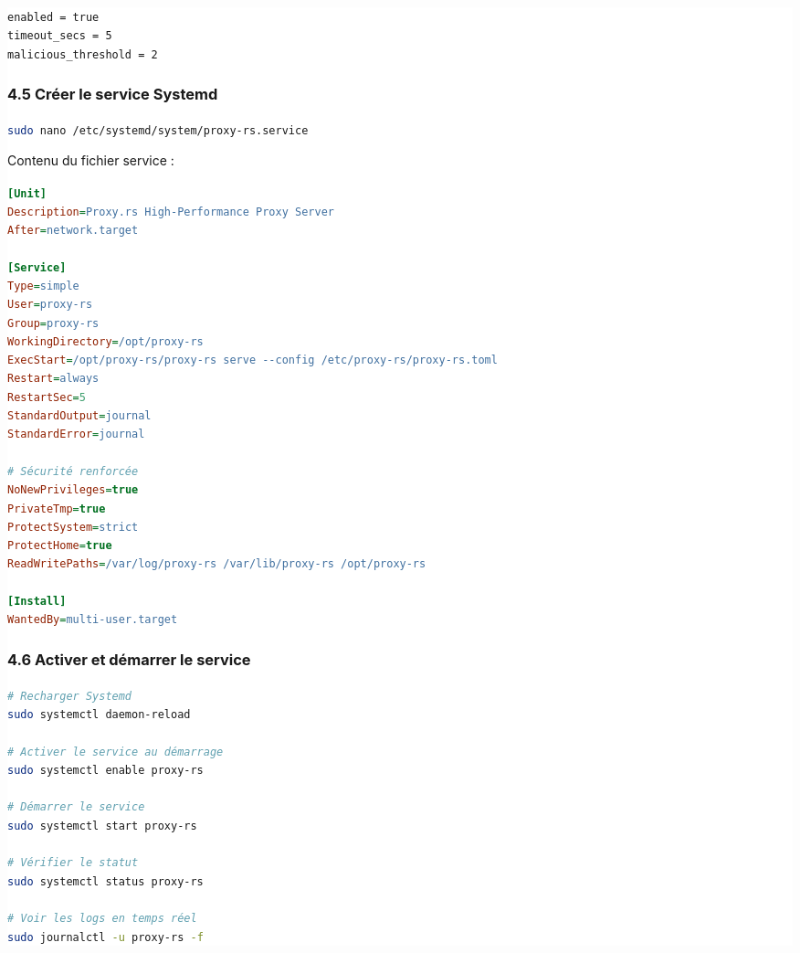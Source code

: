 ```bash
enabled = true
timeout_secs = 5
malicious_threshold = 2
```

### 4.5 Créer le service Systemd
```bash
sudo nano /etc/systemd/system/proxy-rs.service
```

Contenu du fichier service :
```ini
[Unit]
Description=Proxy.rs High-Performance Proxy Server
After=network.target

[Service]
Type=simple
User=proxy-rs
Group=proxy-rs
WorkingDirectory=/opt/proxy-rs
ExecStart=/opt/proxy-rs/proxy-rs serve --config /etc/proxy-rs/proxy-rs.toml
Restart=always
RestartSec=5
StandardOutput=journal
StandardError=journal

# Sécurité renforcée
NoNewPrivileges=true
PrivateTmp=true
ProtectSystem=strict
ProtectHome=true
ReadWritePaths=/var/log/proxy-rs /var/lib/proxy-rs /opt/proxy-rs

[Install]
WantedBy=multi-user.target
```

### 4.6 Activer et démarrer le service
```bash
# Recharger Systemd
sudo systemctl daemon-reload

# Activer le service au démarrage
sudo systemctl enable proxy-rs

# Démarrer le service
sudo systemctl start proxy-rs

# Vérifier le statut
sudo systemctl status proxy-rs

# Voir les logs en temps réel
sudo journalctl -u proxy-rs -f
```
